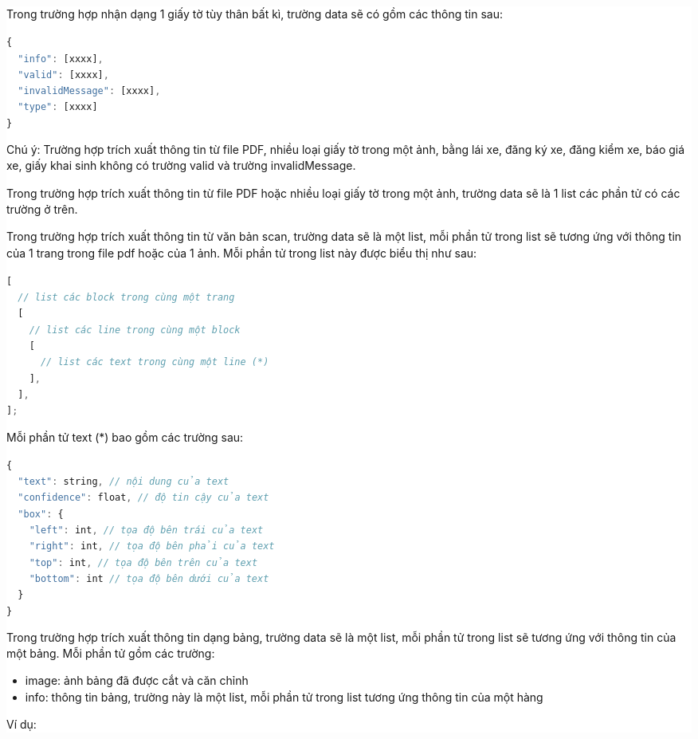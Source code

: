 Trong trường hợp nhận dạng 1 giấy tờ tùy thân bất kì, trường data sẽ có gồm các thông tin sau:

```javascript
{
  "info": [xxxx],
  "valid": [xxxx],
  "invalidMessage": [xxxx],
  "type": [xxxx]
}
```

Chú ý: Trường hợp trích xuất thông tin từ file PDF, nhiều loại giấy tờ trong một ảnh, bằng lái xe, đăng ký xe, đăng kiểm xe, báo giá xe, giấy khai sinh không có trường valid và trường invalidMessage.

Trong trường hợp trích xuất thông tin từ file PDF hoặc nhiều loại giấy tờ trong một ảnh, trường data sẽ là 1 list các phần tử có các trường ở trên.

Trong trường hợp trích xuất thông tin từ văn bản scan, trường data sẽ là một list, mỗi phần tử trong list sẽ tương ứng với thông tin của 1 trang trong file pdf hoặc của 1 ảnh. Mỗi phần tử trong list này được biểu thị như sau:

```javascript
[
  // list các block trong cùng một trang
  [
    // list các line trong cùng một block
    [
      // list các text trong cùng một line (*)
    ],
  ],
];
```

Mỗi phần tử text (\*) bao gồm các trường sau:

```javascript
{
  "text": string, // nội dung của text
  "confidence": float, // độ tin cậy của text
  "box": {
    "left": int, // tọa độ bên trái của text
    "right": int, // tọa độ bên phải của text
    "top": int, // tọa độ bên trên của text
    "bottom": int // tọa độ bên dưới của text
  }
}
```

Trong trường hợp trích xuất thông tin dạng bảng, trường data sẽ là một list, mỗi phần tử trong list sẽ tương ứng với thông tin của một bảng. Mỗi phần tử gồm các trường:

- image: ảnh bảng đã được cắt và căn chỉnh
- info: thông tin bảng, trường này là một list, mỗi phần tử trong list tương ứng thông tin của một hàng

Ví dụ:
